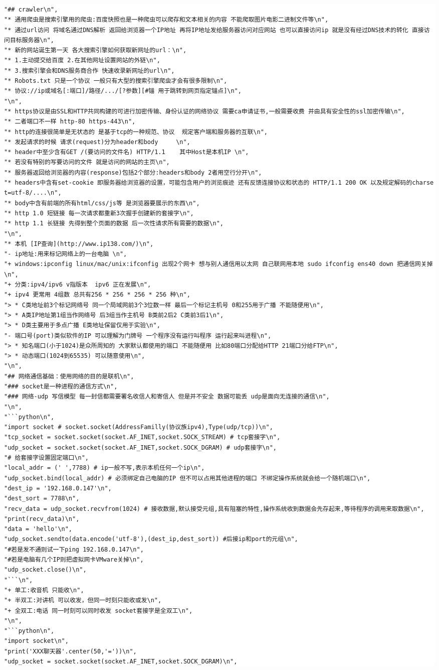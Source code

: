     "## crawler\n",
    "* 通用爬虫是搜索引擎用的爬虫:百度快照也是一种爬虫可以爬存和文本相关的内容 不能爬取图片电影二进制文件等\n",
    "* 通过url访问 将域名通过DNS解析 返回给浏览器一个IP地址 再将IP地址发给服务器访问对应网站 也可以直接访问ip 就是没有经过DNS技术的转化 直接访问目标服务器\n",
    "* 新的网站诞生第一天 各大搜索引擎如何获取新网址的url：\n",
    "* 1.主动提交给百度 2.在其他网址设置网站的外链\n",
    "* 3.搜索引擎会和DNS服务商合作 快速收录新网址的url\n",
    "* Robots.txt 只是一个协议 一般只有大型的搜索引擎爬虫才会有很多限制\n",
    "* 协议://ip或域名[:端口]/路径/.../[?参数][#锚 用于跳转到网页指定锚点]\n",
    "\n",
    "* https协议是由SSL和HTTP共同构建的可进行加密传输、身份认证的网络协议 需要ca申请证书,一般需要收费 并由具有安全性的ssl加密传输\n",
    "* 二者端口不一样 http-80 https-443\n",
    "* http的连接很简单是无状态的 是基于tcp的一种规范、协议  规定客户端和服务器的互联\n",
    "* 发起请求的时候 请求(request)分为header和body     \n",
    "* header中至少含有GET /(要访问的文件名) HTTP/1.1    其中Host是本机IP \n",
    "* 若没有特别的写要访问的文件 就是访问的网站的主页\n",
    "* 服务器返回给浏览器的内容(response)包括2个部分:headers和body 2者用空行分开\n",
    "* headers中含有set-cookie 即服务器给浏览器的设置，可能包含用户的浏览痕迹 还有反馈连接协议和状态的 HTTP/1.1 200 OK 以及规定解码的charset=utf-8/....\n",
    "* body中含有前端的所有html/css/js等 是浏览器要展示的东西\n",
    "* http 1.0 短链接 每一次请求都重新3次握手创建新的套接字\n",
    "* http 1.1 长链接 先得到整个页面的数据 后一次性请求所有需要的数据\n",
    "\n",
    "* 本机 [IP查询](http://www.ip138.com/)\n",
    "- ip地址:用来标记网络上的一台电脑 \n",
    "+ windows:ipconfig linux/mac/unix:ifconfig 出现2个网卡 想与别人通信用以太网 自己联网用本地 sudo ifconfig ens40 down 把通信网关掉\n",
    "+ 分类:ipv4/ipv6 v指版本  ipv6 正在发展\n",
    "+ ipv4 更常用 4组数 总共有256 * 256 * 256 * 256 种\n",
    "> * C类地址前3个标记网络号 同一个局域网前3个3位数一样 最后一个标记主机号 0和255用于广播 不能随便用\n",
    "> * A类IP地址第1组当作网络号 后3组当作主机号 B类前2后2 C类前3后1\n",
    "> * D类主要用于多点广播 E类地址保留仅用于实验\n",
    "- 端口号(port)类似软件的IP 可以理解为门牌号 一个程序没有运行叫程序 运行起来叫进程\n",
    "> * 知名端口(小于1024)是众所周知的 大家默认都使用的端口 不能随便用 比如80端口分配给HTTP 21端口分给FTP\n",
    "> * 动态端口(1024到65535) 可以随意使用\n",
    "\n",
    "## 网络通信基础：使用网络的目的是联机\n",
    "### socket是一种进程的通信方式\n",
    "### 网络-udp 写信模型 每一封信都需要署名收信人和寄信人 但是并不安全 数据可能丢 udp是面向无连接的通信\n",
    "\n",
    "```python\n",
    "import socket # socket.socket(AddressFamilly(协议族ipv4),Type(udp/tcp))\n",
    "tcp_socket = socket.socket(socket.AF_INET,socket.SOCK_STREAM) # tcp套接字\n",
    "udp_socket = socket.socket(socket.AF_INET,socket.SOCK_DGRAM) # udp套接字\n",
    "# 给套接字设置固定端口\n",
    "local_addr = (' ',7788) # ip一般不写,表示本机任何一个ip\n",
    "udp_socket.bind(local_addr) # 必须绑定自己电脑的IP 但不可以占用其他进程的端口 不绑定操作系统就会给一个随机端口\n",
    "dest_ip = '192.168.0.147'\n",
    "dest_sort = 7788\n",
    "recv_data = udp_socket.recvfrom(1024) # 接收数据,默认接受元组,具有阻塞的特性,操作系统收到数据会先存起来,等待程序的调用来取数据\n",
    "print(recv_data)\n",
    "data = 'hello'\n",
    "udp_socket.sendto(data.encode('utf-8'),(dest_ip,dest_sort)) #后接ip和port的元组\n",
    "#若是发不通则试一下ping 192.168.0.147\n",
    "#若是电脑有几个IP则把虚拟网卡VMware关掉\n",
    "udp_socket.close()\n",
    "```\n",
    "+ 单工:收音机 只能收\n",
    "+ 半双工:对讲机 可以收发，但同一时刻只能收或发\n",
    "+ 全双工:电话 同一时刻可以同时收发 socket套接字是全双工\n",
    "\n",
    "```python\n",
    "import socket\n",
    "print('XXX聊天器'.center(50,'='))\n",
    "udp_socket = socket.socket(socket.AF_INET,socket.SOCK_DGRAM)\n",